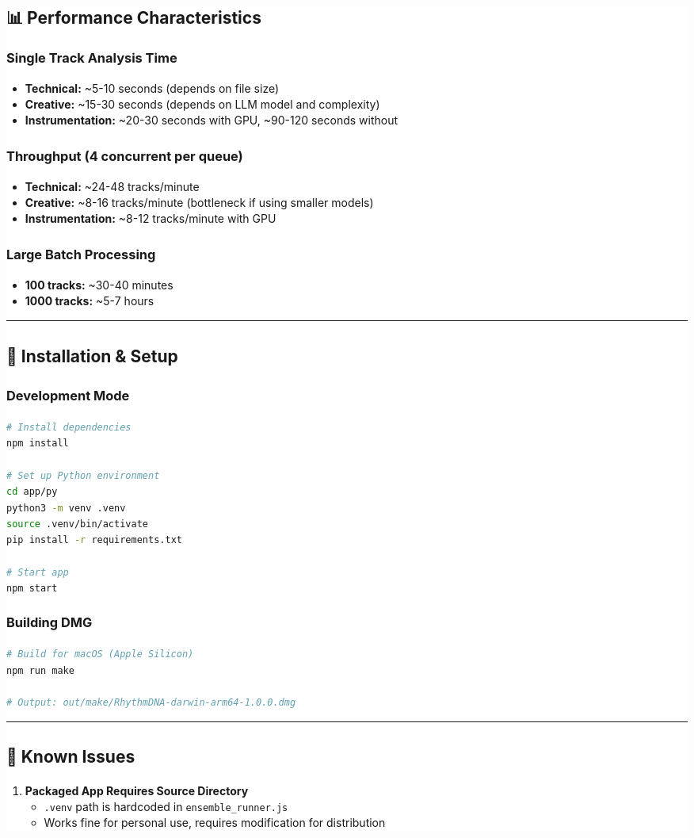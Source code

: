 
## 📊 Performance Characteristics

### **Single Track Analysis Time**
- **Technical:** ~5-10 seconds (depends on file size)
- **Creative:** ~15-30 seconds (depends on LLM model and complexity)
- **Instrumentation:** ~20-30 seconds with GPU, ~90-120 seconds without

### **Throughput (4 concurrent per queue)**
- **Technical:** ~24-48 tracks/minute
- **Creative:** ~8-16 tracks/minute (bottleneck if using smaller models)
- **Instrumentation:** ~8-12 tracks/minute with GPU

### **Large Batch Processing**
- **100 tracks:** ~30-40 minutes
- **1000 tracks:** ~5-7 hours

---

## 🚀 Installation & Setup

### **Development Mode**
```bash
# Install dependencies
npm install

# Set up Python environment
cd app/py
python3 -m venv .venv
source .venv/bin/activate
pip install -r requirements.txt

# Start app
npm start
```

### **Building DMG**
```bash
# Build for macOS (Apple Silicon)
npm run make

# Output: out/make/RhythmDNA-darwin-arm64-1.0.0.dmg
```

---

## 🐛 Known Issues

1. **Packaged App Requires Source Directory**
   - `.venv` path is hardcoded in `ensemble_runner.js`
   - Works fine for personal use, requires modification for distribution
